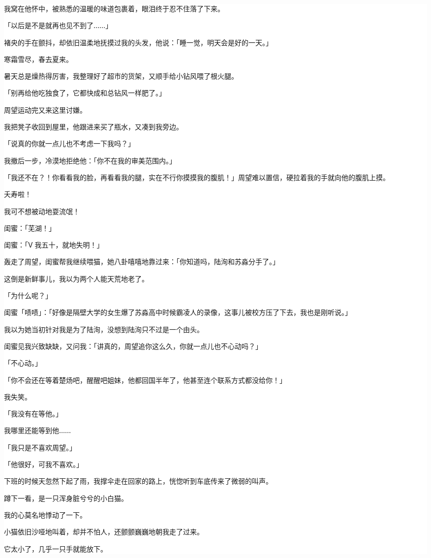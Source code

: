 我窝在他怀中，被熟悉的温暖的味道包裹着，眼泪终于忍不住落了下来。

「以后是不是就再也见不到了……」

褚央的手在颤抖，却依旧温柔地抚摸过我的头发，他说：「睡一觉，明天会是好的一天。」

寒霜雪尽，春去夏来。

暑天总是燥热得厉害，我整理好了超市的货架，又顺手给小钻风喂了根火腿。

「别再给他吃独食了，它都快成和总钻风一样肥了。」

周望运动完又来这里讨嫌。

我把凳子收回到屋里，他跟进来买了瓶水，又凑到我旁边。

「说真的你就一点儿也不考虑一下我吗？」

我撤后一步，冷漠地拒绝他：「你不在我的审美范围内。」

「我还不在？！你看看我的脸，再看看我的腿，实在不行你摸摸我的腹肌！」周望难以置信，硬拉着我的手就向他的腹肌上摸。

夭寿啦！

我可不想被动地耍流氓！

闺蜜：「芜湖！」

闺蜜：「V 我五十，就地失明！」

轰走了周望，闺蜜帮我继续喂猫，她八卦嘻嘻地靠过来：「你知道吗，陆洵和苏淼分手了。」

这倒是新鲜事儿，我以为两个人能天荒地老了。

「为什么呢？」

闺蜜「啧啧」：「好像是隔壁大学的女生爆了苏淼高中时候霸凌人的录像，这事儿被校方压了下去，我也是刚听说。」

我以为她当初针对我是为了陆洵，没想到陆洵只不过是一个由头。

闺蜜见我兴致缺缺，又问我：「讲真的，周望追你这么久，你就一点儿也不心动吗？」

「不心动。」

「你不会还在等着楚炀吧，醒醒吧姐妹，他都回国半年了，他甚至连个联系方式都没给你！」

我失笑。

「我没有在等他。」

我哪里还能等到他……

「我只是不喜欢周望。」

「他很好，可我不喜欢。」

下班的时候天忽然下起了雨，我撑伞走在回家的路上，恍惚听到车底传来了微弱的叫声。

蹲下一看，是一只浑身脏兮兮的小白猫。

我的心莫名地悸动了一下。

小猫依旧沙哑地叫着，却并不怕人，还颤颤巍巍地朝我走了过来。

它太小了，几乎一只手就能放下。
